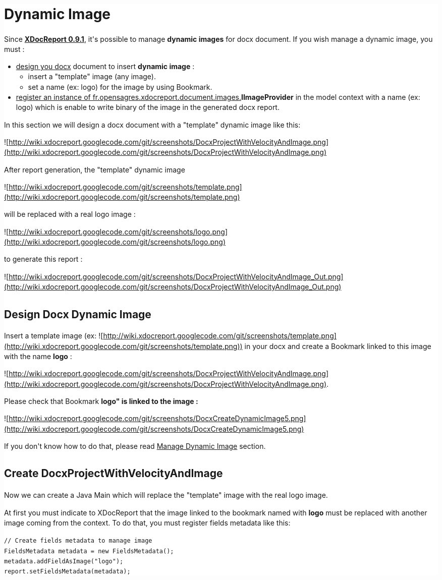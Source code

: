 # Dynamic Image #

Since **[XDocReport 0.9.1](XDocReport091.md)**, it's possible to manage **dynamic images** for docx document. If you wish manage a dynamic image, you must :

  * [design you docx](#Design_Docx_Dynamic_Image.md) document to insert **dynamic image** :
    * insert a "template" image (any image).
    * set a name (ex: logo) for the image by using Bookmark.
  * [register an instance of fr.opensagres.xdocreport.document.images.](#Create.md)**IImageProvider** in the model context with a name (ex: logo) which is enable to write binary of the image in the generated docx report.

In this section we will design a docx document with a "template" dynamic image like this:

![http://wiki.xdocreport.googlecode.com/git/screenshots/DocxProjectWithVelocityAndImage.png](http://wiki.xdocreport.googlecode.com/git/screenshots/DocxProjectWithVelocityAndImage.png)

After report generation, the "template" dynamic image

![http://wiki.xdocreport.googlecode.com/git/screenshots/template.png](http://wiki.xdocreport.googlecode.com/git/screenshots/template.png)

will be replaced with a real logo image :

![http://wiki.xdocreport.googlecode.com/git/screenshots/logo.png](http://wiki.xdocreport.googlecode.com/git/screenshots/logo.png)

to generate this report :

![http://wiki.xdocreport.googlecode.com/git/screenshots/DocxProjectWithVelocityAndImage_Out.png](http://wiki.xdocreport.googlecode.com/git/screenshots/DocxProjectWithVelocityAndImage_Out.png)

## Design Docx Dynamic Image ##

Insert a template image (ex: ![http://wiki.xdocreport.googlecode.com/git/screenshots/template.png](http://wiki.xdocreport.googlecode.com/git/screenshots/template.png)) in your docx and create a Bookmark linked to this image with the name **logo** :

![http://wiki.xdocreport.googlecode.com/git/screenshots/DocxProjectWithVelocityAndImage.png](http://wiki.xdocreport.googlecode.com/git/screenshots/DocxProjectWithVelocityAndImage.png).

Please check that Bookmark **logo" is linked to the image :**

![http://wiki.xdocreport.googlecode.com/git/screenshots/DocxCreateDynamicImage5.png](http://wiki.xdocreport.googlecode.com/git/screenshots/DocxCreateDynamicImage5.png)

If you don't know how to do that, please read [Manage Dynamic Image](DocxDesignReport#Manage_Dynamic_Image.md) section.

## Create DocxProjectWithVelocityAndImage ##

Now we can create a Java Main which will replace the "template" image with the real logo image.

At first you must indicate to XDocReport that the image linked to the bookmark named with **logo** must be replaced with another image coming from the context. To do that, you must register fields metadata like this:

```
// Create fields metadata to manage image
FieldsMetadata metadata = new FieldsMetadata();
metadata.addFieldAsImage("logo");
report.setFieldsMetadata(metadata);
```
